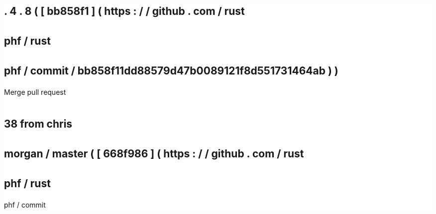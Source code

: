 .
4
.
8
(
[
bb858f1
]
(
https
:
/
/
github
.
com
/
rust
-
phf
/
rust
-
phf
/
commit
/
bb858f11dd88579d47b0089121f8d551731464ab
)
)
-
Merge
pull
request
#
38
from
chris
-
morgan
/
master
(
[
668f986
]
(
https
:
/
/
github
.
com
/
rust
-
phf
/
rust
-
phf
/
commit